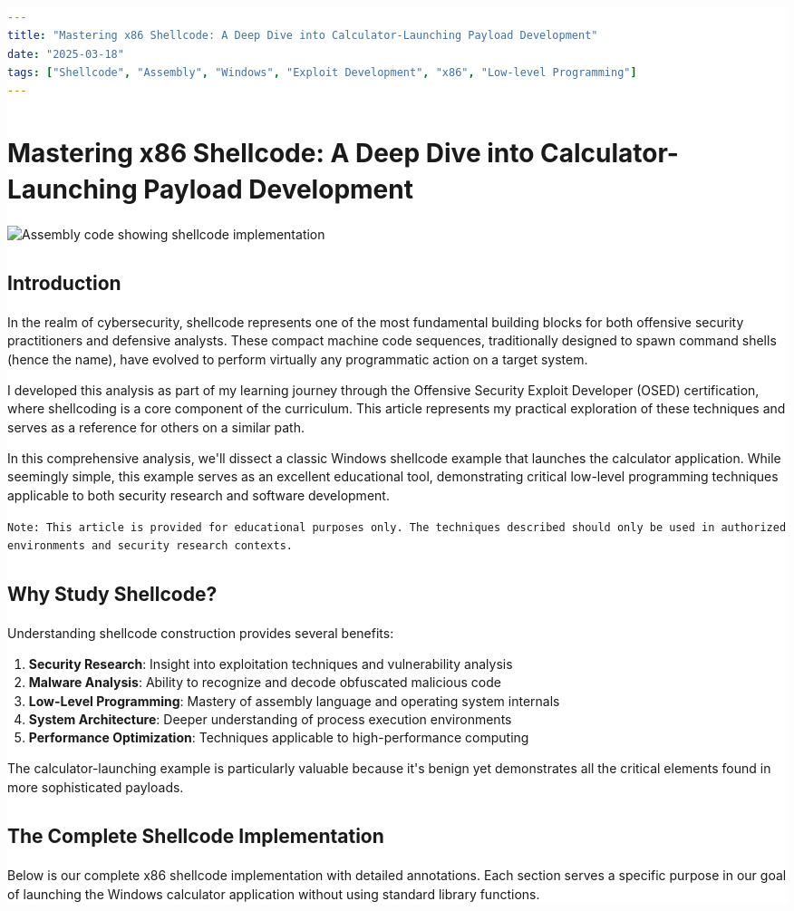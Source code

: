 ```yaml
---
title: "Mastering x86 Shellcode: A Deep Dive into Calculator-Launching Payload Development"
date: "2025-03-18"
tags: ["Shellcode", "Assembly", "Windows", "Exploit Development", "x86", "Low-level Programming"]
---
```


# Mastering x86 Shellcode: A Deep Dive into Calculator-Launching Payload Development

![Assembly code showing shellcode implementation](/images/Shellcode.png)

## Introduction

In the realm of cybersecurity, shellcode represents one of the most fundamental building blocks for both offensive security practitioners and defensive analysts. These compact machine code sequences, traditionally designed to spawn command shells (hence the name), have evolved to perform virtually any programmatic action on a target system.

I developed this analysis as part of my learning journey through the Offensive Security Exploit Developer (OSED) certification, where shellcoding is a core component of the curriculum. This article represents my practical exploration of these techniques and serves as a reference for others on a similar path.

In this comprehensive analysis, we'll dissect a classic Windows shellcode example that launches the calculator application. While seemingly simple, this example serves as an excellent educational tool, demonstrating critical low-level programming techniques applicable to both security research and software development.

```
Note: This article is provided for educational purposes only. The techniques described should only be used in authorized environments and security research contexts.
```

## Why Study Shellcode?

Understanding shellcode construction provides several benefits:

1. **Security Research**: Insight into exploitation techniques and vulnerability analysis
2. **Malware Analysis**: Ability to recognize and decode obfuscated malicious code
3. **Low-Level Programming**: Mastery of assembly language and operating system internals
4. **System Architecture**: Deeper understanding of process execution environments
5. **Performance Optimization**: Techniques applicable to high-performance computing

The calculator-launching example is particularly valuable because it's benign yet demonstrates all the critical elements found in more sophisticated payloads.

## The Complete Shellcode Implementation

Below is our complete x86 shellcode implementation with detailed annotations. Each section serves a specific purpose in our goal of launching the Windows calculator application without using standard library functions.
